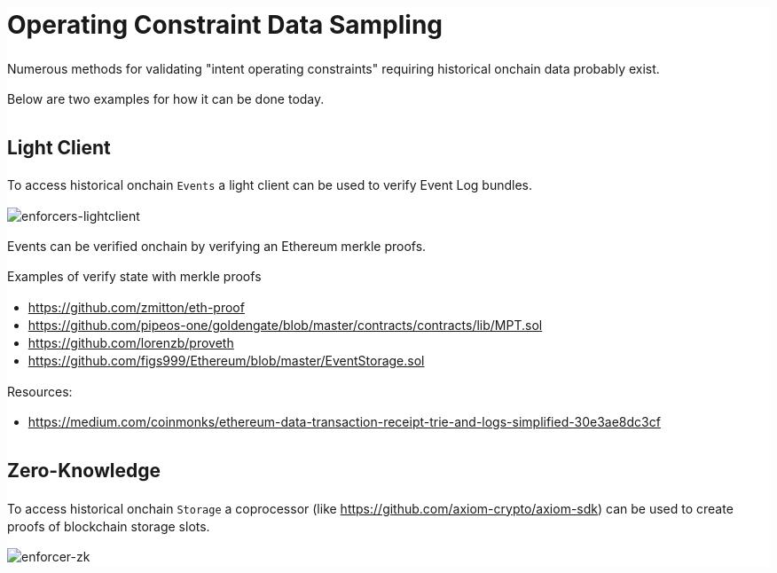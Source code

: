 # Operating Constraint Data Sampling
Numerous methods for validating "intent operating constraints" requiring historical onchain data probably exist.

Below are two examples for how it can be done today.

## Light Client
To access historical onchain `Events` a light client can be used to verify Event Log bundles.

<img width="100%" alt="enforcers-lightclient" src="https://github.com/delegatable/research/assets/3408362/12ff57f5-6efb-4070-863e-bb2764245914">

Events can be verified onchain by verifying an Ethereum merkle proofs.

Examples of verify state with merkle proofs
- https://github.com/zmitton/eth-proof
- https://github.com/pipeos-one/goldengate/blob/master/contracts/contracts/lib/MPT.sol
- https://github.com/lorenzb/proveth
- https://github.com/figs999/Ethereum/blob/master/EventStorage.sol

Resources:
- https://medium.com/coinmonks/ethereum-data-transaction-receipt-trie-and-logs-simplified-30e3ae8dc3cf

## Zero-Knowledge
To access historical onchain `Storage` a coprocessor (like https://github.com/axiom-crypto/axiom-sdk) can be used to create proofs of blockchain storage slots.

<img width="100%" alt="enforcer-zk" src="https://github.com/delegatable/research/assets/3408362/46eb21ec-5c96-4aff-a799-55c3338a92d9">


